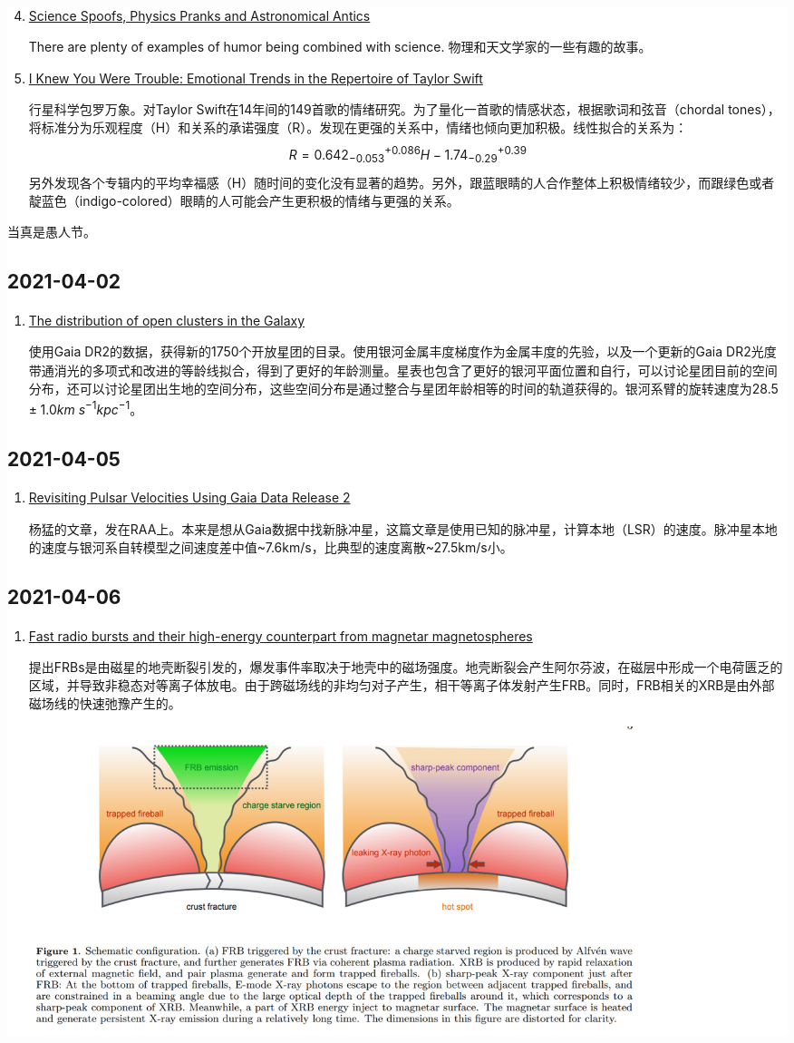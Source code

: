 4. [Science Spoofs, Physics Pranks and Astronomical Antics](https://arxiv.org/abs/2103.17057)

   There are plenty of examples of humor being combined with science. 物理和天文学家的一些有趣的故事。

5. [I Knew You Were Trouble: Emotional Trends in the Repertoire of Taylor Swift](https://arxiv.org/abs/2103.16737)

   行星科学包罗万象。对Taylor Swift在14年间的149首歌的情绪研究。为了量化一首歌的情感状态，根据歌词和弦音（chordal tones），将标准分为乐观程度（H）和关系的承诺强度（R）。发现在更强的关系中，情绪也倾向更加积极。线性拟合的关系为：
   $$
   R=0.642^{+0.086}_{-0.053}H-1.74^{+0.39}_{-0.29}
   $$
   另外发现各个专辑内的平均幸福感（H）随时间的变化没有显著的趋势。另外，跟蓝眼睛的人合作整体上积极情绪较少，而跟绿色或者靛蓝色（indigo-colored）眼睛的人可能会产生更积极的情绪与更强的关系。

当真是愚人节。

## 2021-04-02

1. [The distribution of open clusters in the Galaxy](https://arxiv.org/abs/2104.00134)

   使用Gaia DR2的数据，获得新的1750个开放星团的目录。使用银河金属丰度梯度作为金属丰度的先验，以及一个更新的Gaia DR2光度带通消光的多项式和改进的等龄线拟合，得到了更好的年龄测量。星表也包含了更好的银河平面位置和自行，可以讨论星团目前的空间分布，还可以讨论星团出生地的空间分布，这些空间分布是通过整合与星团年龄相等的时间的轨道获得的。银河系臂的旋转速度为$28.5\pm1.0 km\ s^{-1}kpc^{-1}$。

## 2021-04-05

1. [Revisiting Pulsar Velocities Using Gaia Data Release 2](https://arxiv.org/abs/2104.01169)

   杨猛的文章，发在RAA上。本来是想从Gaia数据中找新脉冲星，这篇文章是使用已知的脉冲星，计算本地（LSR）的速度。脉冲星本地的速度与银河系自转模型之间速度差中值~7.6km/s，比典型的速度离散~27.5km/s小。

## 2021-04-06

1. [Fast radio bursts and their high-energy counterpart from magnetar magnetospheres](https://arxiv.org/abs/2104.01925)

   提出FRBs是由磁星的地壳断裂引发的，爆发事件率取决于地壳中的磁场强度。地壳断裂会产生阿尔芬波，在磁层中形成一个电荷匮乏的区域，并导致非稳态对等离子体放电。由于跨磁场线的非均匀对子产生，相干等离子体发射产生FRB。同时，FRB相关的XRB是由外部磁场线的快速弛豫产生的。

   <img src="./Figures/image-20210406105010120.png" alt="image-20210406105010120" width="680px" />
